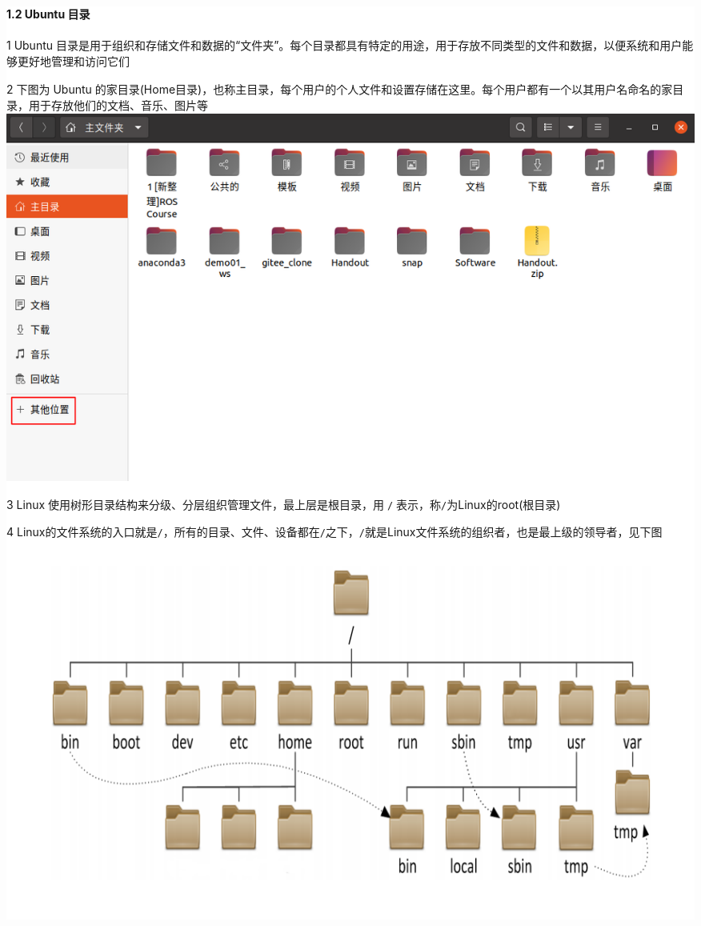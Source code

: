 #### 1.2 Ubuntu 目录

1 Ubuntu 目录是用于组织和存储文件和数据的“文件夹”。每个目录都具有特定的用途，用于存放不同类型的文件和数据，以便系统和用户能够更好地管理和访问它们
  
2 下图为 Ubuntu 的家目录(Home目录)，也称主目录，每个用户的个人文件和设置存储在这里。每个用户都有一个以其用户名命名的家目录，用于存放他们的文档、音乐、图片等
  ![Ubuntu 主目录](images/chapter1-3/u2-1.png "Ubuntu 主目录")

3 Linux 使用树形目录结构来分级、分层组织管理文件，最上层是根目录，用 `/` 表示，称`/`为Linux的root(根目录)

4 Linux的文件系统的入口就是`/`，所有的目录、文件、设备都在`/`之下，`/`就是Linux文件系统的组织者，也是最上级的领导者，见下图
  ![目录树](images/chapter1-3/u2-2.png "目录树")
